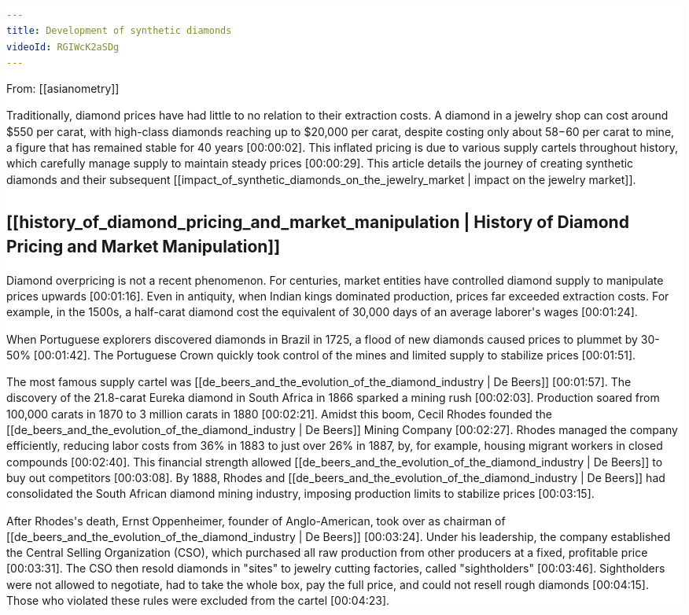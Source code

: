 ```yaml
---
title: Development of synthetic diamonds
videoId: RGIWcK2aSDg
---
```


From: [[asianometry]] <br/> 

Traditionally, diamond prices have had little to no relation to their extraction costs. A diamond in a jewelry shop can cost around $550 per carat, with high-class diamonds reaching up to $20,000 per carat, despite costing only about $58-$60 per carat to mine, a figure that has remained stable for 40 years <a class="yt-timestamp" data-t="00:00:02">[00:00:02]</a>. This inflated pricing is due to various supply cartels throughout history, which carefully manage supply to maintain steady prices <a class="yt-timestamp" data-t="00:00:29">[00:00:29]</a>. This article details the journey of creating synthetic diamonds and their subsequent [[impact_of_synthetic_diamonds_on_the_jewelry_market | impact on the jewelry market]].

## [[history_of_diamond_pricing_and_market_manipulation | History of Diamond Pricing and Market Manipulation]]

Diamond overpricing is not a recent phenomenon. For centuries, market entities have controlled diamond supply to manipulate prices upwards <a class="yt-timestamp" data-t="00:01:16">[00:01:16]</a>. Even in antiquity, when Indian kings dominated production, prices far exceeded extraction costs. For example, in the 1500s, a half-carat diamond cost the equivalent of 30,000 days of an average laborer's wages <a class="yt-timestamp" data-t="00:01:24">[00:01:24]</a>.

When Portuguese explorers discovered diamonds in Brazil in 1725, a flood of new diamonds caused prices to plummet by 30-50% <a class="yt-timestamp" data-t="00:01:42">[00:01:42]</a>. The Portuguese Crown quickly took control of the mines and limited supply to stabilize prices <a class="yt-timestamp" data-t="00:01:51">[00:01:51]</a>.

The most famous supply cartel was [[de_beers_and_the_evolution_of_the_diamond_industry | De Beers]] <a class="yt-timestamp" data-t="00:01:57">[00:01:57]</a>. The discovery of the 21.8-carat Eureka diamond in South Africa in 1866 sparked a mining rush <a class="yt-timestamp" data-t="00:02:03">[00:02:03]</a>. Production soared from 100,000 carats in 1870 to 3 million carats in 1880 <a class="yt-timestamp" data-t="00:02:21">[00:02:21]</a>. Amidst this boom, Cecil Rhodes founded the [[de_beers_and_the_evolution_of_the_diamond_industry | De Beers]] Mining Company <a class="yt-timestamp" data-t="00:02:27">[00:02:27]</a>. Rhodes managed the company efficiently, reducing labor costs from 36% in 1883 to just over 26% in 1887, by, for example, housing migrant workers in closed compounds <a class="yt-timestamp" data-t="00:02:40">[00:02:40]</a>. This financial strength allowed [[de_beers_and_the_evolution_of_the_diamond_industry | De Beers]] to buy out competitors <a class="yt-timestamp" data-t="00:03:08">[00:03:08]</a>. By 1888, Rhodes and [[de_beers_and_the_evolution_of_the_diamond_industry | De Beers]] had consolidated the South African diamond mining industry, imposing production limits to stabilize prices <a class="yt-timestamp" data-t="00:03:15">[00:03:15]</a>.

After Rhodes's death, Ernst Oppenheimer, founder of Anglo-American, took over as chairman of [[de_beers_and_the_evolution_of_the_diamond_industry | De Beers]] <a class="yt-timestamp" data-t="00:03:24">[00:03:24]</a>. Under his leadership, the company established the Central Selling Organization (CSO), which purchased all raw production from other producers at a fixed, profitable price <a class="yt-timestamp" data-t="00:03:31">[00:03:31]</a>. The CSO then resold diamonds in "sites" to jewelry cutting factories, called "sightholders" <a class="yt-timestamp" data-t="00:03:46">[00:03:46]</a>. Sightholders were not allowed to negotiate, had to take the whole box, pay the full price, and could not resell rough diamonds <a class="yt-timestamp" data-t="00:04:15">[00:04:15]</a>. Those who violated these rules were excluded from the cartel <a class="yt-timestamp" data-t="00:04:23">[00:04:23]</a>.
